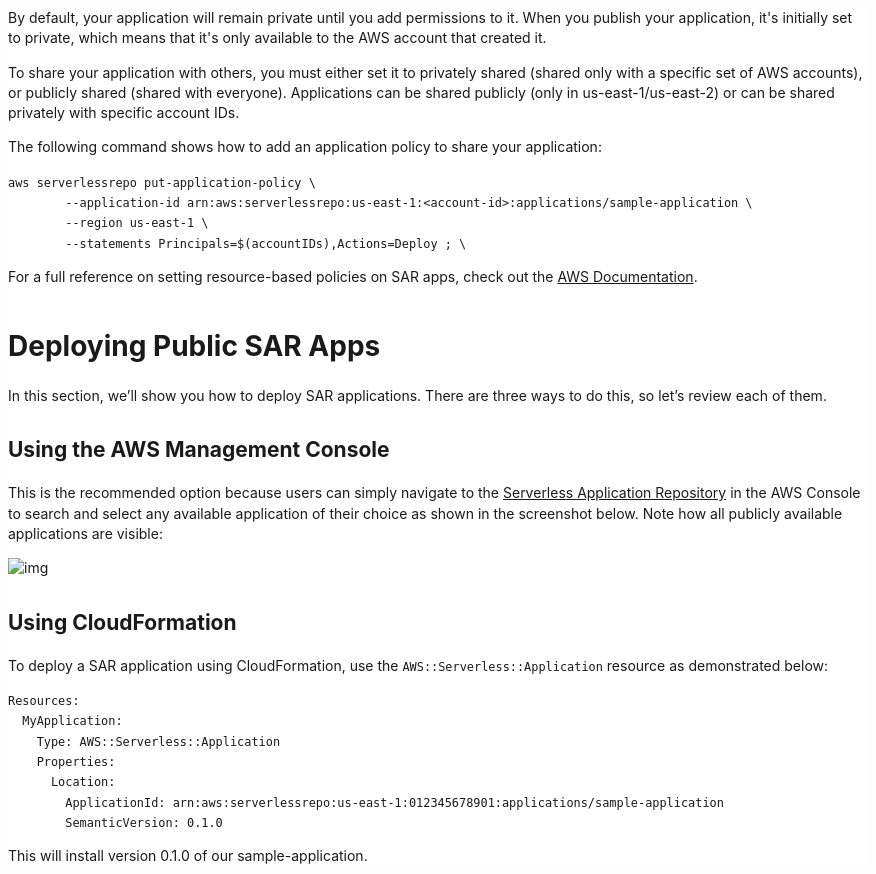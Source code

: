 By default, your application will remain private until you add permissions to it. When you publish your application, it's initially set to private, which means that it's only available to the AWS account that created it. 

To share your application with others, you must either set it to privately shared (shared only with a specific set of AWS accounts), or publicly shared (shared with everyone). Applications can be shared publicly (only in us-east-1/us-east-2) or can be shared privately with specific account IDs. 

The following command shows how to add an application policy to share your application:

```
aws serverlessrepo put-application-policy \
		--application-id arn:aws:serverlessrepo:us-east-1:<account-id>:applications/sample-application \
		--region us-east-1 \
		--statements Principals=$(accountIDs),Actions=Deploy ; \
```

For a full reference on setting resource-based policies on SAR apps, check out the [AWS Documentation](https://docs.aws.amazon.com/serverlessrepo/latest/devguide/security_iam_resource-based-policy-examples.html). 

# Deploying Public SAR Apps

In this section, we’ll show you how to deploy SAR applications. There are three ways to do this, so let’s review each of them.

## Using the AWS Management Console

This is the recommended option because users can simply navigate to the [Serverless Application Repository](https://us-west-2.console.aws.amazon.com/serverlessrepo/home?region=us-west-2#/available-applications) in the AWS Console to search and select any available application of their choice as shown in the screenshot below. Note how all publicly available applications are visible:

![img](https://lh6.googleusercontent.com/L-e9_N06l1tx0Al5XzTBCYnv1mDpdw-iFPoowrnHmzcwBBETkQPPTix9NaFgtQzHW2l1qPHbY1cU2grNsB4KvD9j7XL5us9EiHwYt-fGTnnFMyWWgCYsN2lupsVfhnD4SQIsQvgH)
## Using CloudFormation

To deploy a SAR application using CloudFormation, use the `AWS::Serverless::Application` resource as demonstrated below:

```
Resources:
  MyApplication:
    Type: AWS::Serverless::Application
    Properties:
      Location:
        ApplicationId: arn:aws:serverlessrepo:us-east-1:012345678901:applications/sample-application
        SemanticVersion: 0.1.0

```

This will install version 0.1.0 of our sample-application.
